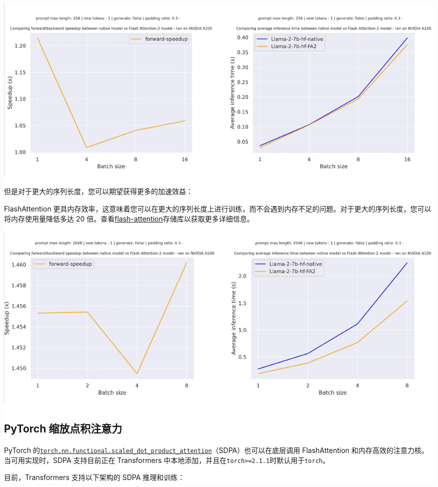 ![](img/44a86fa9a8504c27decb2bf7133621cb.png)

但是对于更大的序列长度，您可以期望获得更多的加速效益：

FlashAttention 更具内存效率，这意味着您可以在更大的序列长度上进行训练，而不会遇到内存不足的问题。对于更大的序列长度，您可以将内存使用量降低多达 20 倍。查看[flash-attention](https://github.com/Dao-AILab/flash-attention)存储库以获取更多详细信息。

![](img/36c674b28857433397883375e3a3644d.png)

## PyTorch 缩放点积注意力

PyTorch 的[`torch.nn.functional.scaled_dot_product_attention`](https://pytorch.org/docs/master/generated/torch.nn.functional.scaled_dot_product_attention.html)（SDPA）也可以在底层调用 FlashAttention 和内存高效的注意力核。当可用实现时，SDPA 支持目前正在 Transformers 中本地添加，并且在`torch>=2.1.1`时默认用于`torch`。

目前，Transformers 支持以下架构的 SDPA 推理和训练：

